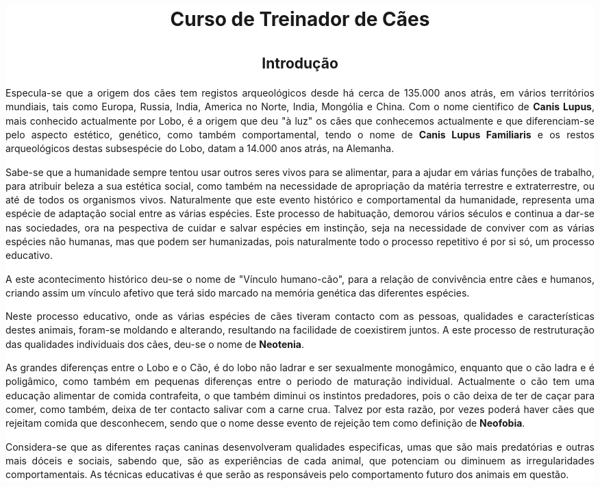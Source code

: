 <h1 style="text-align:center">Curso de Treinador de Cães</h1>

<h2 style="text-align:center">Introdução</h2>

<div style="text-align:justify">

Especula-se que a origem dos cães tem registos arqueológicos desde há cerca de 135.000 anos atrás, em vários territórios mundiais, tais como Europa, Russia, India, America no Norte, India, Mongólia e China. Com o nome cientifico de **Canis Lupus**, mais conhecido actualmente por Lobo, é a origem que deu "à luz" os cães que conhecemos actualmente e que diferenciam-se pelo aspecto estético, genético, como também comportamental, tendo o nome de **Canis Lupus Familiaris** e os restos arqueológicos destas subsespécie do Lobo, datam a 14.000 anos atrás, na Alemanha.
</div>

<div style="text-align:justify">

Sabe-se que a humanidade sempre tentou usar outros seres vivos para se alimentar, para a ajudar em várias funções de trabalho, para atribuir beleza a sua estética social, como também na necessidade de apropriação da matéria terrestre e extraterrestre, ou até de todos os organismos vivos. Naturalmente que este evento histórico e comportamental da humanidade, representa uma espécie de adaptação social entre as várias espécies. Este processo de habituação, demorou vários séculos e continua a dar-se nas sociedades, ora na pespectiva de cuidar e salvar espécies em instinção, seja na necessidade de conviver com as várias espécies não humanas, mas que podem ser humanizadas, pois naturalmente todo o processo repetitivo é por si só, um processo educativo. 
</div>

<div style="text-align:justify">

A este acontecimento histórico deu-se o nome de "Vínculo humano-cão", para a relação de convivência entre cães e humanos, criando assim um vínculo afetivo que terá sido marcado na memória genética das diferentes espécies. 
</div>

<div style="text-align:justify">

Neste processo educativo, onde as várias espécies de cães tiveram contacto com as pessoas, qualidades e características destes animais, foram-se moldando e alterando, resultando na facilidade de coexistirem juntos. A este processo de restruturação das qualidades individuais dos cães, deu-se o nome de **Neotenia**. 
</div>

<div style="text-align:justify">

As grandes diferenças entre o Lobo e o Cão, é do lobo não ladrar e ser sexualmente monogâmico, enquanto que o cão ladra e é poligâmico, como também em pequenas diferenças entre o periodo de maturação individual. Actualmente o cão tem uma educação alimentar de comida contrafeita, o que também diminui os instintos predadores, pois o cão deixa de ter de caçar para comer, como também, deixa de ter contacto salivar com a carne crua. Talvez por esta razão, por vezes poderá haver cães que rejeitam comida que desconhecem, sendo que o nome desse evento de rejeição tem como definição de **Neofobia**. 
</div>

<div style="text-align:justify">

Considera-se que as diferentes raças caninas desenvolveram qualidades especificas, umas que são mais predatórias e outras mais dóceis e sociais, sabendo que, são as experiências de cada animal, que potenciam ou diminuem as irregularidades comportamentais. As técnicas educativas é que serão as responsáveis pelo comportamento futuro dos animais em questão. 
